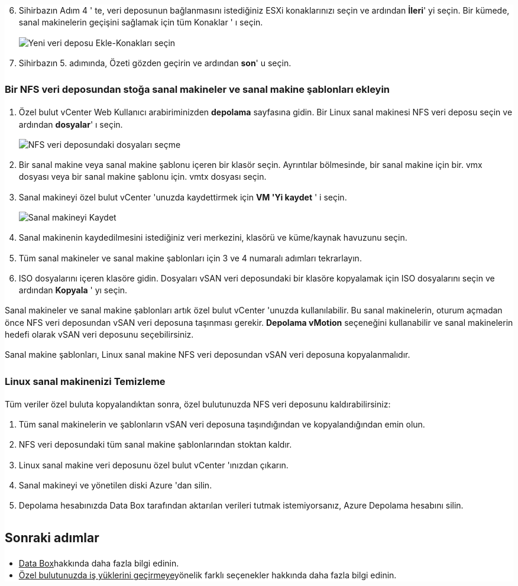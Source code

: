 6. Sihirbazın Adım 4 ' te, veri deposunun bağlanmasını istediğiniz ESXi konaklarınızı seçin ve ardından **İleri**' yi seçin.  Bir kümede, sanal makinelerin geçişini sağlamak için tüm Konaklar ' ı seçin.

   ![Yeni veri deposu Ekle-Konakları seçin](media/databox-migration-add-datastore-nfs-select-hosts.png)

7. Sihirbazın 5. adımında, Özeti gözden geçirin ve ardından **son**' u seçin.

### <a name="add-virtual-machines-and-virtual-machine-templates-from-an-nfs-datastore-to-the-inventory"></a>Bir NFS veri deposundan stoğa sanal makineler ve sanal makine şablonları ekleyin

1. Özel bulut vCenter Web Kullanıcı arabiriminizden **depolama** sayfasına gidin.  Bir Linux sanal makinesi NFS veri deposu seçin ve ardından **dosyalar**' ı seçin.

    ![NFS veri deposundaki dosyaları seçme](media/databox-migration-datastore-select-files.png)

2. Bir sanal makine veya sanal makine şablonu içeren bir klasör seçin.  Ayrıntılar bölmesinde, bir sanal makine için bir. vmx dosyası veya bir sanal makine şablonu için. vmtx dosyası seçin.

3. Sanal makineyi özel bulut vCenter 'unuzda kaydettirmek için **VM 'Yi kaydet** ' i seçin.

    ![Sanal makineyi Kaydet](media/databox-migration-datastore-register-vm.png)

4. Sanal makinenin kaydedilmesini istediğiniz veri merkezini, klasörü ve küme/kaynak havuzunu seçin.

4. Tüm sanal makineler ve sanal makine şablonları için 3 ve 4 numaralı adımları tekrarlayın.

5. ISO dosyalarını içeren klasöre gidin.  Dosyaları vSAN veri deposundaki bir klasöre kopyalamak için ISO dosyalarını seçin ve ardından **Kopyala** ' yı seçin.

Sanal makineler ve sanal makine şablonları artık özel bulut vCenter 'unuzda kullanılabilir. Bu sanal makinelerin, oturum açmadan önce NFS veri deposundan vSAN veri deposuna taşınması gerekir. **Depolama vMotion** seçeneğini kullanabilir ve sanal makinelerin hedefi olarak vSAN veri deposunu seçebilirsiniz.

Sanal makine şablonları, Linux sanal makine NFS veri deposundan vSAN veri deposuna kopyalanmalıdır.

### <a name="clean-up-your-linux-virtual-machine"></a>Linux sanal makinenizi Temizleme

Tüm veriler özel buluta kopyalandıktan sonra, özel bulutunuzda NFS veri deposunu kaldırabilirsiniz:

1. Tüm sanal makinelerin ve şablonların vSAN veri deposuna taşındığından ve kopyalandığından emin olun.

2. NFS veri deposundaki tüm sanal makine şablonlarından stoktan kaldır.

3. Linux sanal makine veri deposunu özel bulut vCenter 'ınızdan çıkarın.

4. Sanal makineyi ve yönetilen diski Azure 'dan silin.

5. Depolama hesabınızda Data Box tarafından aktarılan verileri tutmak istemiyorsanız, Azure Depolama hesabını silin.  
    


## <a name="next-steps"></a>Sonraki adımlar

* [Data Box](../databox/data-box-overview.md)hakkında daha fazla bilgi edinin.
* [Özel bulutunuzda iş yüklerini geçirmeye](migrate-workloads.md)yönelik farklı seçenekler hakkında daha fazla bilgi edinin.
